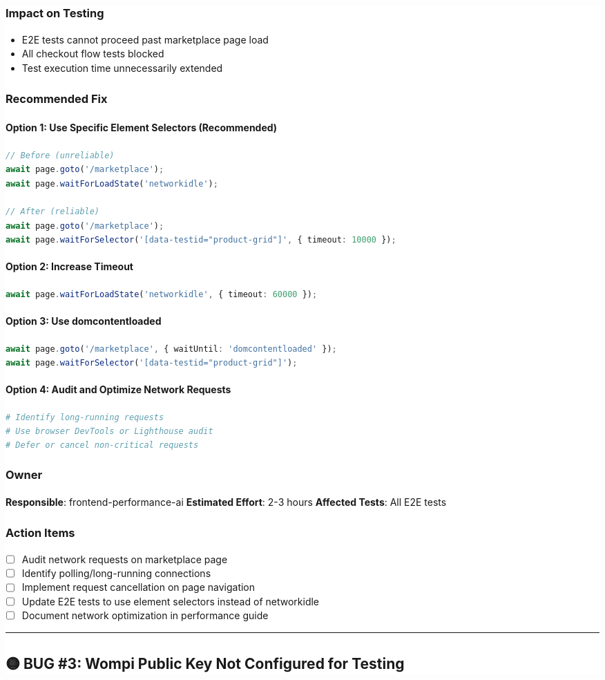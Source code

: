 ### Impact on Testing
- E2E tests cannot proceed past marketplace page load
- All checkout flow tests blocked
- Test execution time unnecessarily extended

### Recommended Fix

#### Option 1: Use Specific Element Selectors (Recommended)
```typescript
// Before (unreliable)
await page.goto('/marketplace');
await page.waitForLoadState('networkidle');

// After (reliable)
await page.goto('/marketplace');
await page.waitForSelector('[data-testid="product-grid"]', { timeout: 10000 });
```

#### Option 2: Increase Timeout
```typescript
await page.waitForLoadState('networkidle', { timeout: 60000 });
```

#### Option 3: Use domcontentloaded
```typescript
await page.goto('/marketplace', { waitUntil: 'domcontentloaded' });
await page.waitForSelector('[data-testid="product-grid"]');
```

#### Option 4: Audit and Optimize Network Requests
```bash
# Identify long-running requests
# Use browser DevTools or Lighthouse audit
# Defer or cancel non-critical requests
```

### Owner
**Responsible**: frontend-performance-ai
**Estimated Effort**: 2-3 hours
**Affected Tests**: All E2E tests

### Action Items
- [ ] Audit network requests on marketplace page
- [ ] Identify polling/long-running connections
- [ ] Implement request cancellation on page navigation
- [ ] Update E2E tests to use element selectors instead of networkidle
- [ ] Document network optimization in performance guide

---

## 🟡 BUG #3: Wompi Public Key Not Configured for Testing
